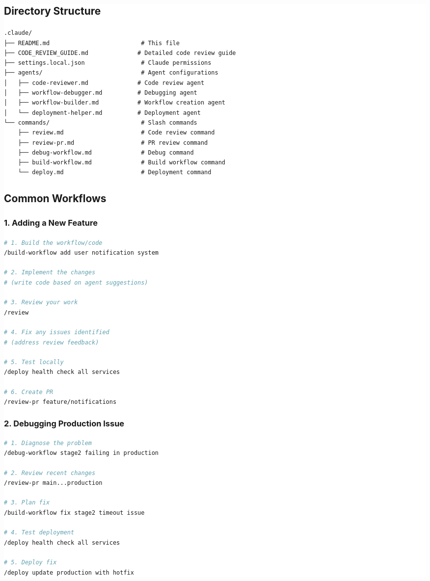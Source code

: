 ## Directory Structure

```
.claude/
├── README.md                          # This file
├── CODE_REVIEW_GUIDE.md              # Detailed code review guide
├── settings.local.json                # Claude permissions
├── agents/                            # Agent configurations
│   ├── code-reviewer.md              # Code review agent
│   ├── workflow-debugger.md          # Debugging agent
│   ├── workflow-builder.md           # Workflow creation agent
│   └── deployment-helper.md          # Deployment agent
└── commands/                          # Slash commands
    ├── review.md                      # Code review command
    ├── review-pr.md                   # PR review command
    ├── debug-workflow.md              # Debug command
    ├── build-workflow.md              # Build workflow command
    └── deploy.md                      # Deployment command
```

## Common Workflows

### 1. Adding a New Feature

```bash
# 1. Build the workflow/code
/build-workflow add user notification system

# 2. Implement the changes
# (write code based on agent suggestions)

# 3. Review your work
/review

# 4. Fix any issues identified
# (address review feedback)

# 5. Test locally
/deploy health check all services

# 6. Create PR
/review-pr feature/notifications
```

### 2. Debugging Production Issue

```bash
# 1. Diagnose the problem
/debug-workflow stage2 failing in production

# 2. Review recent changes
/review-pr main...production

# 3. Plan fix
/build-workflow fix stage2 timeout issue

# 4. Test deployment
/deploy health check all services

# 5. Deploy fix
/deploy update production with hotfix
```
